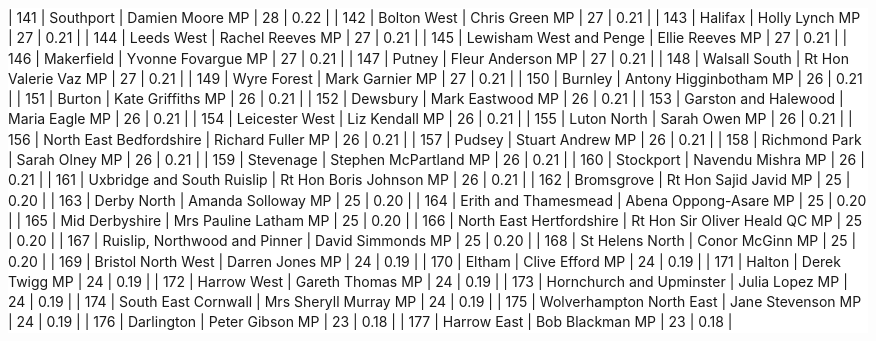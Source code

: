 | 141 | Southport | Damien Moore MP | 28 | 0.22 |
| 142 | Bolton West | Chris Green MP | 27 | 0.21 |
| 143 | Halifax | Holly Lynch MP | 27 | 0.21 |
| 144 | Leeds West | Rachel Reeves MP | 27 | 0.21 |
| 145 | Lewisham West and Penge | Ellie Reeves MP | 27 | 0.21 |
| 146 | Makerfield | Yvonne Fovargue MP | 27 | 0.21 |
| 147 | Putney | Fleur Anderson MP | 27 | 0.21 |
| 148 | Walsall South | Rt Hon Valerie Vaz MP | 27 | 0.21 |
| 149 | Wyre Forest | Mark Garnier MP | 27 | 0.21 |
| 150 | Burnley | Antony Higginbotham MP | 26 | 0.21 |
| 151 | Burton | Kate Griffiths MP | 26 | 0.21 |
| 152 | Dewsbury | Mark Eastwood MP | 26 | 0.21 |
| 153 | Garston and Halewood | Maria Eagle MP | 26 | 0.21 |
| 154 | Leicester West | Liz Kendall MP | 26 | 0.21 |
| 155 | Luton North | Sarah Owen MP | 26 | 0.21 |
| 156 | North East Bedfordshire | Richard Fuller MP | 26 | 0.21 |
| 157 | Pudsey | Stuart Andrew MP | 26 | 0.21 |
| 158 | Richmond Park | Sarah Olney MP | 26 | 0.21 |
| 159 | Stevenage | Stephen McPartland MP | 26 | 0.21 |
| 160 | Stockport | Navendu Mishra MP | 26 | 0.21 |
| 161 | Uxbridge and South Ruislip | Rt Hon Boris Johnson MP | 26 | 0.21 |
| 162 | Bromsgrove | Rt Hon Sajid Javid MP | 25 | 0.20 |
| 163 | Derby North | Amanda Solloway MP | 25 | 0.20 |
| 164 | Erith and Thamesmead | Abena Oppong-Asare MP | 25 | 0.20 |
| 165 | Mid Derbyshire | Mrs Pauline Latham MP | 25 | 0.20 |
| 166 | North East Hertfordshire | Rt Hon Sir Oliver Heald QC MP | 25 | 0.20 |
| 167 | Ruislip, Northwood and Pinner | David Simmonds MP | 25 | 0.20 |
| 168 | St Helens North | Conor McGinn MP | 25 | 0.20 |
| 169 | Bristol North West | Darren Jones MP | 24 | 0.19 |
| 170 | Eltham | Clive Efford MP | 24 | 0.19 |
| 171 | Halton | Derek Twigg MP | 24 | 0.19 |
| 172 | Harrow West | Gareth Thomas MP | 24 | 0.19 |
| 173 | Hornchurch and Upminster | Julia Lopez MP | 24 | 0.19 |
| 174 | South East Cornwall | Mrs Sheryll Murray MP | 24 | 0.19 |
| 175 | Wolverhampton North East | Jane Stevenson MP | 24 | 0.19 |
| 176 | Darlington | Peter Gibson MP | 23 | 0.18 |
| 177 | Harrow East | Bob Blackman MP | 23 | 0.18 |
